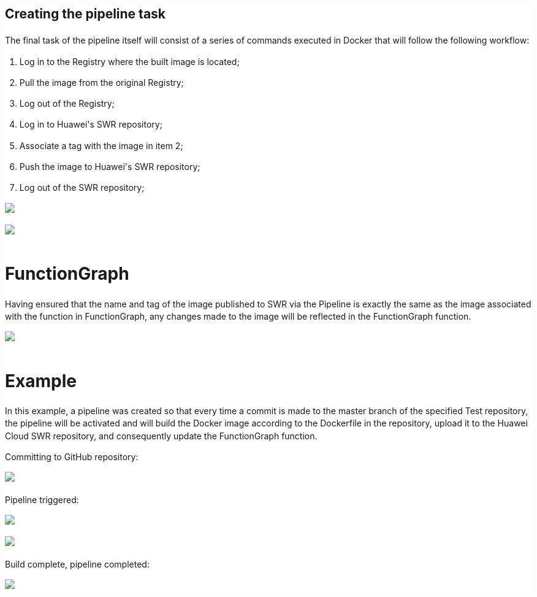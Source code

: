## **Creating the pipeline task**

The final task of the pipeline itself will consist of a series of commands
executed in Docker that will follow the following workflow:

1. Log in to the Registry where the built image is located;

2. Pull the image from the original Registry;

3. Log out of the Registry;

4. Log in to Huawei's SWR repository;

5. Associate a tag with the image in item 2;

6. Push the image to Huawei's SWR repository;

7. Log out of the SWR repository;

![](/huaweicloud-knowledge-base/assets/images/Functiongraph-Pipeline-Integration/media/image37.png)

![](/huaweicloud-knowledge-base/assets/images/Functiongraph-Pipeline-Integration/media/image38.png)

# FunctionGraph

Having ensured that the name and tag of the image published to SWR via the
Pipeline is exactly the same as the image associated with the function in
FunctionGraph, any changes made to the image will be reflected in the
FunctionGraph function.

![](/huaweicloud-knowledge-base/assets/images/Functiongraph-Pipeline-Integration/media/image39.png)

# Example

In this example, a pipeline was created so that every time a commit is made to the master branch of the specified Test repository, the pipeline will be activated and will build the Docker image according to the Dockerfile in the repository, upload it to the Huawei Cloud SWR repository, and consequently update the FunctionGraph function.

Committing to GitHub repository:

![](/huaweicloud-knowledge-base/assets/images/Functiongraph-Pipeline-Integration/media/image40.png)

Pipeline triggered:

![](/huaweicloud-knowledge-base/assets/images/Functiongraph-Pipeline-Integration/media/image41.png)

![](/huaweicloud-knowledge-base/assets/images/Functiongraph-Pipeline-Integration/media/image42.png)

Build complete, pipeline completed:

![](/huaweicloud-knowledge-base/assets/images/Functiongraph-Pipeline-Integration/media/image43.png)
